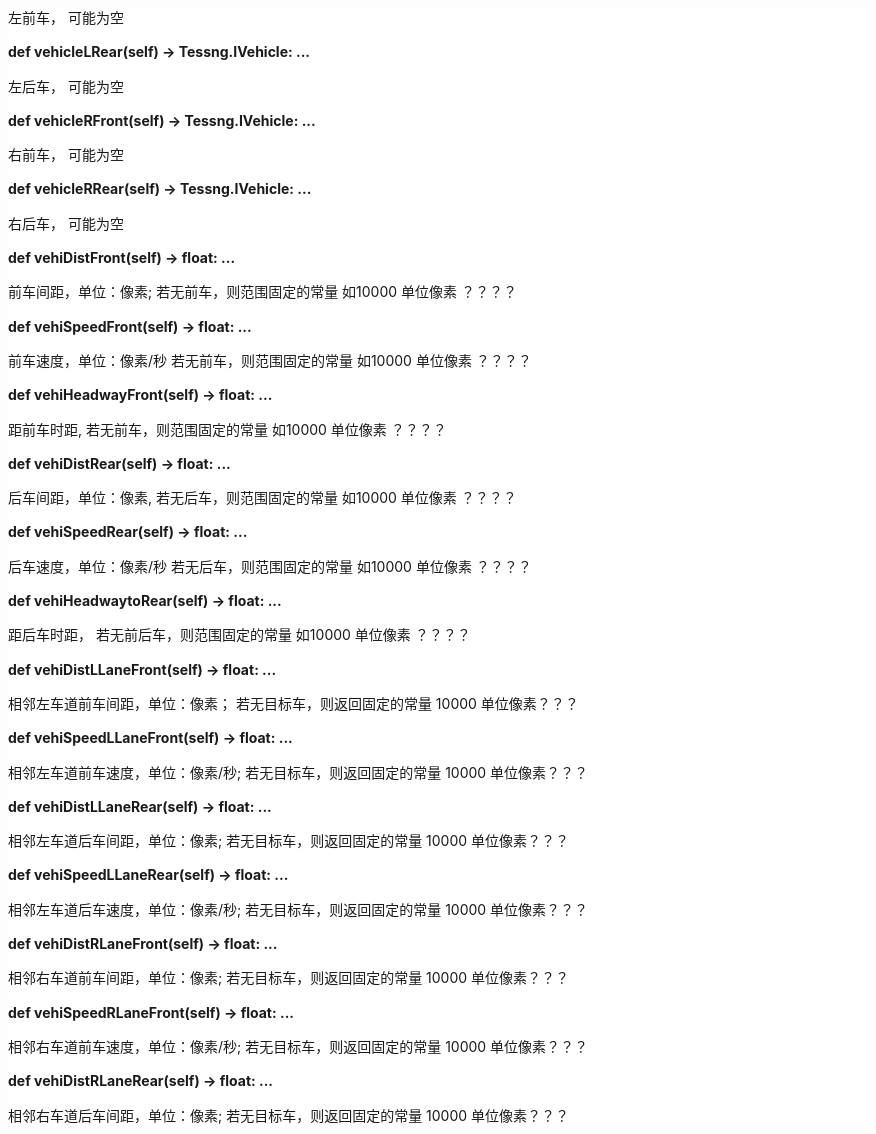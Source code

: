 左前车， 可能为空

 **def vehicleLRear(self) -> Tessng.IVehicle: ...**

左后车， 可能为空

 **def vehicleRFront(self) -> Tessng.IVehicle: ...**

右前车， 可能为空

 **def vehicleRRear(self) -> Tessng.IVehicle: ...**

右后车， 可能为空

 **def vehiDistFront(self) -> float: ...**

前车间距，单位：像素; 若无前车，则范围固定的常量 如10000 单位像素  ？？？？

 **def vehiSpeedFront(self) -> float: ...**

前车速度，单位：像素/秒  若无前车，则范围固定的常量 如10000 单位像素  ？？？？

 **def vehiHeadwayFront(self) -> float: ...**

距前车时距, 若无前车，则范围固定的常量 如10000 单位像素  ？？？？

 **def vehiDistRear(self) -> float: ...**

后车间距，单位：像素, 若无后车，则范围固定的常量 如10000 单位像素  ？？？？

 **def vehiSpeedRear(self) -> float: ...**

后车速度，单位：像素/秒  若无后车，则范围固定的常量 如10000 单位像素  ？？？？

 **def vehiHeadwaytoRear(self) -> float: ...**

距后车时距，  若无前后车，则范围固定的常量 如10000 单位像素  ？？？？

 **def vehiDistLLaneFront(self) -> float: ...**

相邻左车道前车间距，单位：像素； 若无目标车，则返回固定的常量 10000 单位像素？？？

 **def vehiSpeedLLaneFront(self) -> float: ...**

相邻左车道前车速度，单位：像素/秒;  若无目标车，则返回固定的常量 10000 单位像素？？？

 **def vehiDistLLaneRear(self) -> float: ...**

相邻左车道后车间距，单位：像素;  若无目标车，则返回固定的常量 10000 单位像素？？？

 **def vehiSpeedLLaneRear(self) -> float: ...**

相邻左车道后车速度，单位：像素/秒;  若无目标车，则返回固定的常量 10000 单位像素？？？

 **def vehiDistRLaneFront(self) -> float: ...**

相邻右车道前车间距，单位：像素;  若无目标车，则返回固定的常量 10000 单位像素？？？

 **def vehiSpeedRLaneFront(self) -> float: ...**

相邻右车道前车速度，单位：像素/秒;  若无目标车，则返回固定的常量 10000 单位像素？？？

 **def vehiDistRLaneRear(self) -> float: ...**

相邻右车道后车间距，单位：像素; 若无目标车，则返回固定的常量 10000 单位像素？？？
